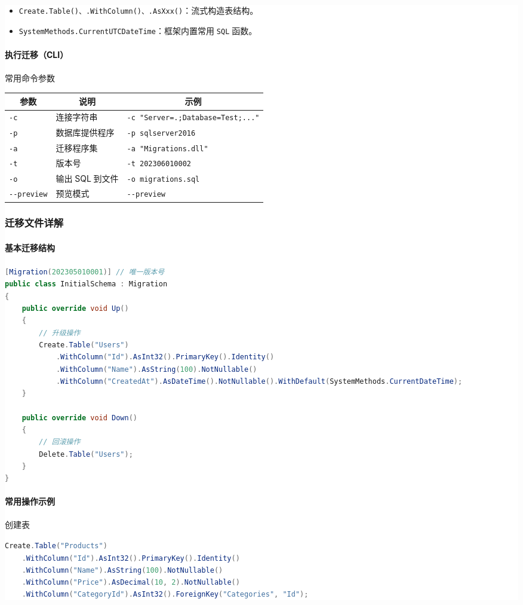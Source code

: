 ```csharp
```

* `Create.Table()、.WithColumn()、.AsXxx()`：流式构造表结构。

* `SystemMethods.CurrentUTCDateTime`：框架内置常用 `SQL` 函数。

#### 执行迁移（CLI）

常用命令参数

|  参数   |  说明   |  示例   |
| --- | --- | --- |
|  `-c`   |  连接字符串   |  `-c "Server=.;Database=Test;..."`   |
|  `-p`   |  数据库提供程序   |  `-p sqlserver2016`   |
|  `-a`   |  迁移程序集   |  `-a "Migrations.dll"`   |
|  `-t`   |  版本号   |  `-t 202306010002`   |
|  `-o`   |   输出 SQL 到文件  |  `-o migrations.sql`   |
|  `--preview`   |  预览模式   |  `--preview`   |

### 迁移文件详解

#### 基本迁移结构

```csharp
[Migration(202305010001)] // 唯一版本号
public class InitialSchema : Migration
{
    public override void Up()
    {
        // 升级操作
        Create.Table("Users")
            .WithColumn("Id").AsInt32().PrimaryKey().Identity()
            .WithColumn("Name").AsString(100).NotNullable()
            .WithColumn("CreatedAt").AsDateTime().NotNullable().WithDefault(SystemMethods.CurrentDateTime);
    }

    public override void Down()
    {
        // 回滚操作
        Delete.Table("Users");
    }
}
```

#### 常用操作示例

创建表

```csharp
Create.Table("Products")
    .WithColumn("Id").AsInt32().PrimaryKey().Identity()
    .WithColumn("Name").AsString(100).NotNullable()
    .WithColumn("Price").AsDecimal(10, 2).NotNullable()
    .WithColumn("CategoryId").AsInt32().ForeignKey("Categories", "Id");
```
